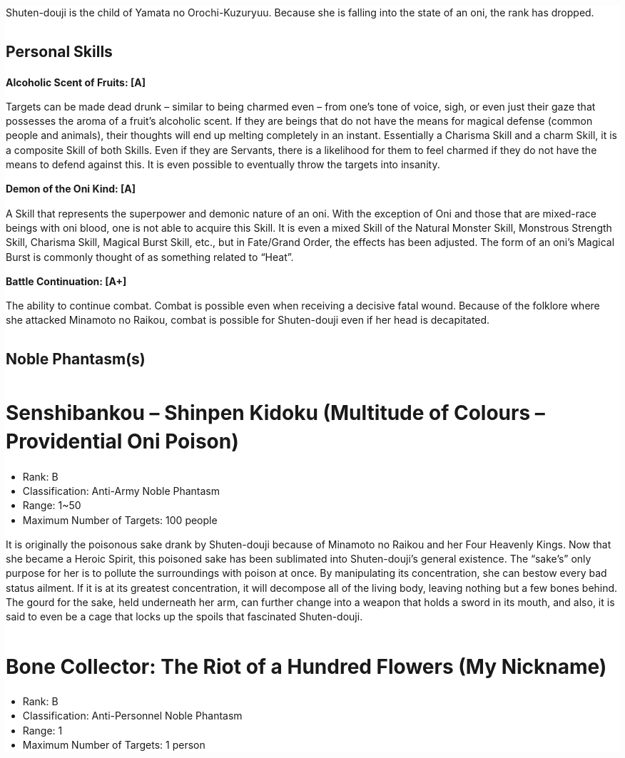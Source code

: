 Shuten-douji is the child of Yamata no Orochi-Kuzuryuu. Because she is falling into the state of an oni, the rank has dropped.

## Personal Skills

**Alcoholic Scent of Fruits: [A]**

Targets can be made dead drunk – similar to being charmed even – from one’s tone of voice, sigh, or even just their gaze that possesses the aroma of a fruit’s alcoholic scent. If they are beings that do not have the means for magical defense (common people and animals), their thoughts will end up melting completely in an instant. Essentially a Charisma Skill and a charm Skill, it is a composite Skill of both Skills. Even if they are Servants, there is a likelihood for them to feel charmed if they do not have the means to defend against this. It is even possible to eventually throw the targets into insanity.

**Demon of the Oni Kind: [A]**

A Skill that represents the superpower and demonic nature of an oni. With the exception of Oni and those that are mixed-race beings with oni blood, one is not able to acquire this Skill. It is even a mixed Skill of the Natural Monster Skill, Monstrous Strength Skill, Charisma Skill, Magical Burst Skill, etc., but in Fate/Grand Order, the effects has been adjusted. The form of an oni’s Magical Burst is commonly thought of as something related to “Heat”.

**Battle Continuation: [A+]**

The ability to continue combat.
Combat is possible even when receiving a decisive fatal wound.
Because of the folklore where she attacked Minamoto no Raikou, combat is possible for Shuten-douji even if her head is decapitated.

## Noble Phantasm(s)

# Senshibankou – Shinpen Kidoku (Multitude of Colours – Providential Oni Poison)
- Rank: B
- Classification: Anti-Army Noble Phantasm
- Range: 1~50
- Maximum Number of Targets: 100 people

It is originally the poisonous sake drank by Shuten-douji because of Minamoto no Raikou and her Four Heavenly Kings. Now that she became a Heroic Spirit, this poisoned sake has been sublimated into Shuten-douji’s general existence. The “sake’s” only purpose for her is to pollute the surroundings with poison at once. By manipulating its concentration, she can bestow every bad status ailment. If it is at its greatest concentration, it will decompose all of the living body, leaving nothing but a few bones behind. The gourd for the sake, held underneath her arm, can further change into a weapon that holds a sword in its mouth, and also, it is said to even be a cage that locks up the spoils that fascinated Shuten-douji.

# Bone Collector: The Riot of a Hundred Flowers (My Nickname)
- Rank: B
- Classification: Anti-Personnel Noble Phantasm
- Range: 1
- Maximum Number of Targets: 1 person
